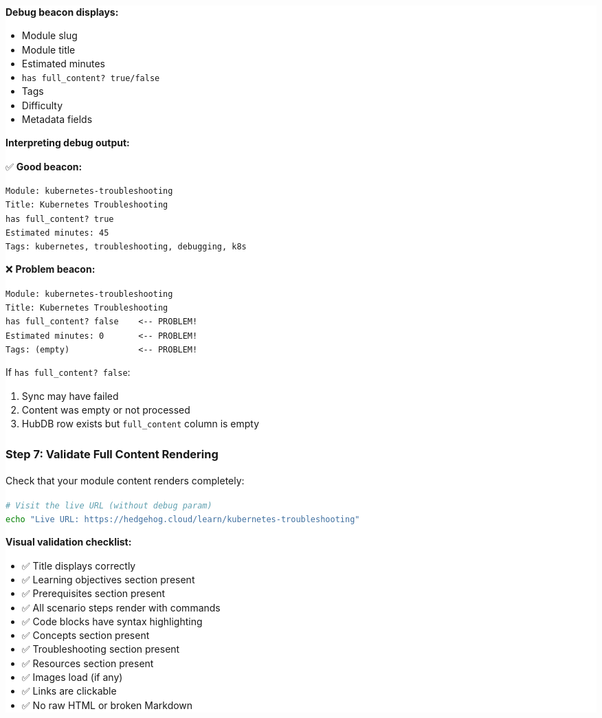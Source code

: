 **Debug beacon displays:**
- Module slug
- Module title
- Estimated minutes
- `has full_content? true/false`
- Tags
- Difficulty
- Metadata fields

**Interpreting debug output:**

✅ **Good beacon:**
```
Module: kubernetes-troubleshooting
Title: Kubernetes Troubleshooting
has full_content? true
Estimated minutes: 45
Tags: kubernetes, troubleshooting, debugging, k8s
```

❌ **Problem beacon:**
```
Module: kubernetes-troubleshooting
Title: Kubernetes Troubleshooting
has full_content? false    <-- PROBLEM!
Estimated minutes: 0       <-- PROBLEM!
Tags: (empty)              <-- PROBLEM!
```

If `has full_content? false`:
1. Sync may have failed
2. Content was empty or not processed
3. HubDB row exists but `full_content` column is empty

### Step 7: Validate Full Content Rendering

Check that your module content renders completely:

```bash
# Visit the live URL (without debug param)
echo "Live URL: https://hedgehog.cloud/learn/kubernetes-troubleshooting"
```

**Visual validation checklist:**
- ✅ Title displays correctly
- ✅ Learning objectives section present
- ✅ Prerequisites section present
- ✅ All scenario steps render with commands
- ✅ Code blocks have syntax highlighting
- ✅ Concepts section present
- ✅ Troubleshooting section present
- ✅ Resources section present
- ✅ Images load (if any)
- ✅ Links are clickable
- ✅ No raw HTML or broken Markdown
